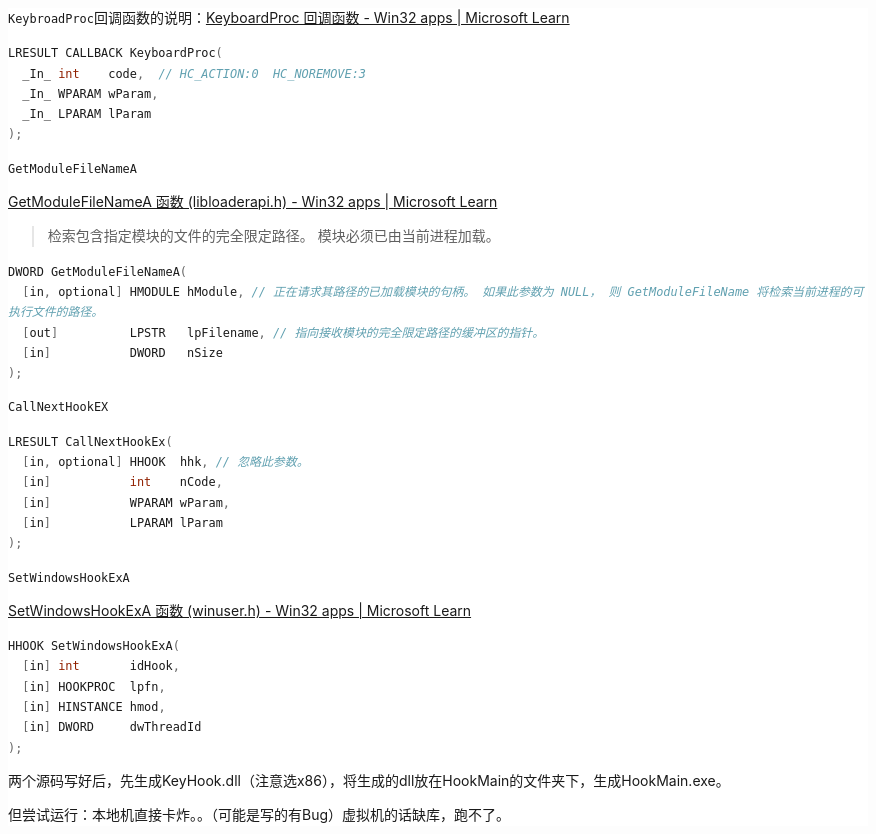 

`KeybroadProc`回调函数的说明：[KeyboardProc 回调函数 - Win32 apps | Microsoft Learn](https://learn.microsoft.com/zh-cn/windows/win32/winmsg/keyboardproc)

```c
LRESULT CALLBACK KeyboardProc(
  _In_ int    code,  // HC_ACTION:0  HC_NOREMOVE:3
  _In_ WPARAM wParam,
  _In_ LPARAM lParam
);
```

`GetModuleFileNameA`

[GetModuleFileNameA 函数 (libloaderapi.h) - Win32 apps | Microsoft Learn](https://learn.microsoft.com/zh-cn/windows/win32/api/libloaderapi/nf-libloaderapi-getmodulefilenamea)

> 检索包含指定模块的文件的完全限定路径。 模块必须已由当前进程加载。

```c
DWORD GetModuleFileNameA(
  [in, optional] HMODULE hModule, // 正在请求其路径的已加载模块的句柄。 如果此参数为 NULL， 则 GetModuleFileName 将检索当前进程的可执行文件的路径。
  [out]          LPSTR   lpFilename, // 指向接收模块的完全限定路径的缓冲区的指针。
  [in]           DWORD   nSize
);
```

`CallNextHookEX`

```c
LRESULT CallNextHookEx(
  [in, optional] HHOOK  hhk, // 忽略此参数。
  [in]           int    nCode,
  [in]           WPARAM wParam,
  [in]           LPARAM lParam
);
```

`SetWindowsHookExA`

[SetWindowsHookExA 函数 (winuser.h) - Win32 apps | Microsoft Learn](https://learn.microsoft.com/zh-cn/windows/win32/api/winuser/nf-winuser-setwindowshookexa)

```c
HHOOK SetWindowsHookExA(
  [in] int       idHook,
  [in] HOOKPROC  lpfn,
  [in] HINSTANCE hmod,
  [in] DWORD     dwThreadId
);
```





两个源码写好后，先生成KeyHook.dll（注意选x86），将生成的dll放在HookMain的文件夹下，生成HookMain.exe。

但尝试运行：本地机直接卡炸。。（可能是写的有Bug）虚拟机的话缺库，跑不了。
